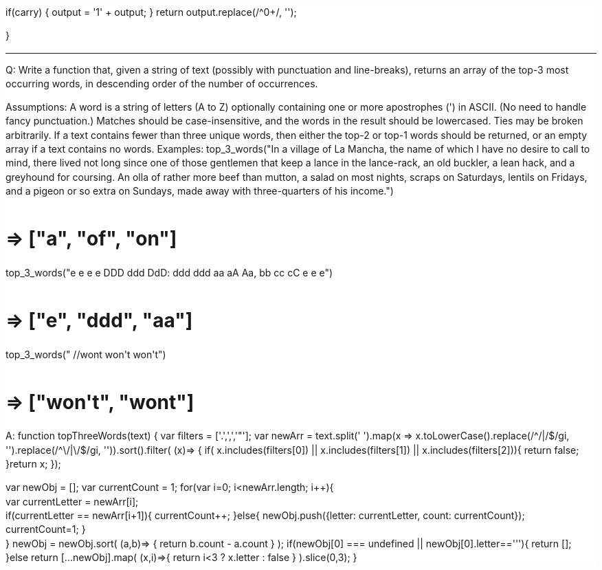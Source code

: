   if(carry) {
    output = '1' + output;
  }
  return output.replace(/^0+/, '');

}

_______________________________________________________________________________________________________________________________________

Q: Write a function that, given a string of text (possibly with punctuation and line-breaks), returns an array of the top-3 most occurring words, in descending order of the number of occurrences.

Assumptions:
A word is a string of letters (A to Z) optionally containing one or more apostrophes (') in ASCII. (No need to handle fancy punctuation.)
Matches should be case-insensitive, and the words in the result should be lowercased.
Ties may be broken arbitrarily.
If a text contains fewer than three unique words, then either the top-2 or top-1 words should be returned, or an empty array if a text contains no words.
Examples:
top_3_words("In a village of La Mancha, the name of which I have no desire to call to
mind, there lived not long since one of those gentlemen that keep a lance
in the lance-rack, an old buckler, a lean hack, and a greyhound for
coursing. An olla of rather more beef than mutton, a salad on most
nights, scraps on Saturdays, lentils on Fridays, and a pigeon or so extra
on Sundays, made away with three-quarters of his income.")
# => ["a", "of", "on"]

top_3_words("e e e e DDD ddd DdD: ddd ddd aa aA Aa, bb cc cC e e e")
# => ["e", "ddd", "aa"]

top_3_words("  //wont won't won't")
# => ["won't", "wont"]

A: 
function topThreeWords(text) {
  var filters = ['.',',','\"'];
  var newArr = text.split(' ').map(x => x.toLowerCase().replace(/^\/|\/$/gi, '').replace(/^\/|\/$/gi, '')).sort().filter( (x)=> {
  if( x.includes(filters[0]) || x.includes(filters[1]) || x.includes(filters[2])){ 
      return false;    
  }return x;
  });
  
  var newObj = [];
  var currentCount = 1;
  for(var i=0; i<newArr.length; i++){    
    var currentLetter = newArr[i];       
    if(currentLetter == newArr[i+1]){
      currentCount++;
    }else{
      newObj.push({letter: currentLetter, count: currentCount});
      currentCount=1;
    }   
  }
  newObj = newObj.sort( (a,b)=> { return b.count - a.count } );
  if(newObj[0] === undefined || newObj[0].letter=='\''){
    return [];
  }else return [...newObj].map( (x,i)=>{ return i<3 ? x.letter : false  } ).slice(0,3);
}
